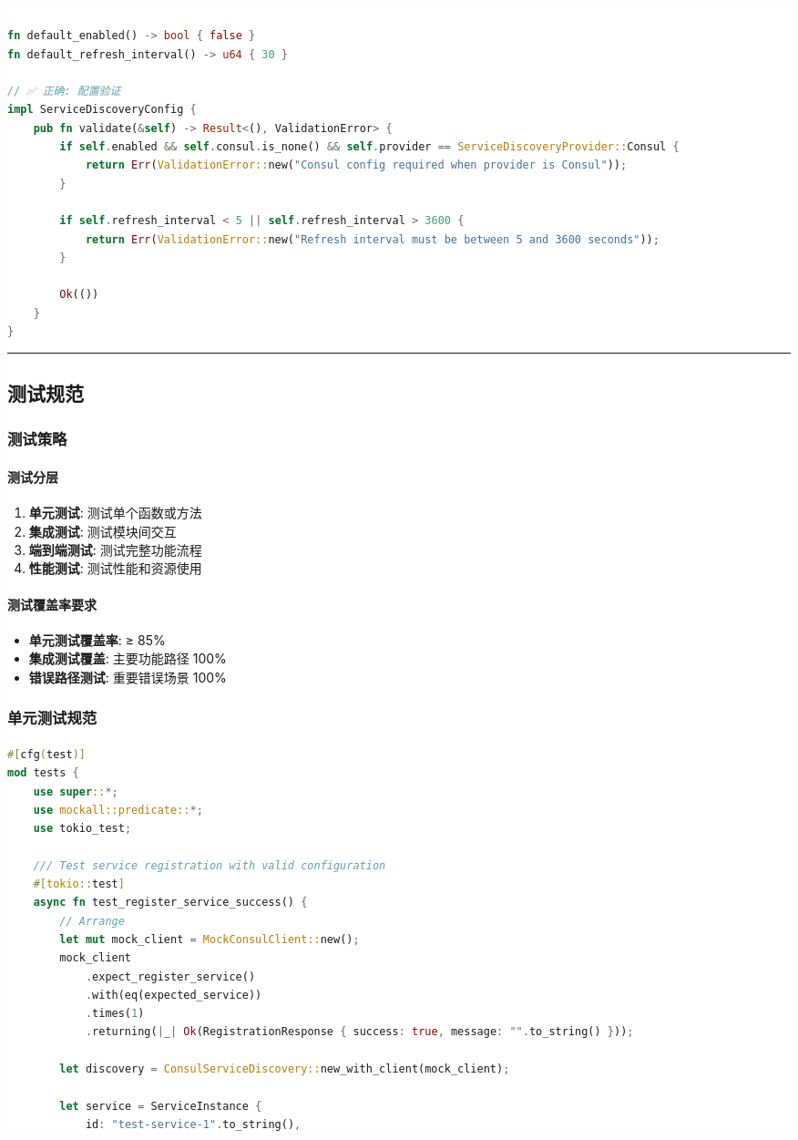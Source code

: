 ```rust

fn default_enabled() -> bool { false }
fn default_refresh_interval() -> u64 { 30 }

// ✅ 正确: 配置验证
impl ServiceDiscoveryConfig {
    pub fn validate(&self) -> Result<(), ValidationError> {
        if self.enabled && self.consul.is_none() && self.provider == ServiceDiscoveryProvider::Consul {
            return Err(ValidationError::new("Consul config required when provider is Consul"));
        }

        if self.refresh_interval < 5 || self.refresh_interval > 3600 {
            return Err(ValidationError::new("Refresh interval must be between 5 and 3600 seconds"));
        }

        Ok(())
    }
}
```

---

## 测试规范

### 测试策略

#### 测试分层
1. **单元测试**: 测试单个函数或方法
2. **集成测试**: 测试模块间交互
3. **端到端测试**: 测试完整功能流程
4. **性能测试**: 测试性能和资源使用

#### 测试覆盖率要求
- **单元测试覆盖率**: ≥ 85%
- **集成测试覆盖**: 主要功能路径 100%
- **错误路径测试**: 重要错误场景 100%

### 单元测试规范

```rust
#[cfg(test)]
mod tests {
    use super::*;
    use mockall::predicate::*;
    use tokio_test;

    /// Test service registration with valid configuration
    #[tokio::test]
    async fn test_register_service_success() {
        // Arrange
        let mut mock_client = MockConsulClient::new();
        mock_client
            .expect_register_service()
            .with(eq(expected_service))
            .times(1)
            .returning(|_| Ok(RegistrationResponse { success: true, message: "".to_string() }));

        let discovery = ConsulServiceDiscovery::new_with_client(mock_client);

        let service = ServiceInstance {
            id: "test-service-1".to_string(),
```